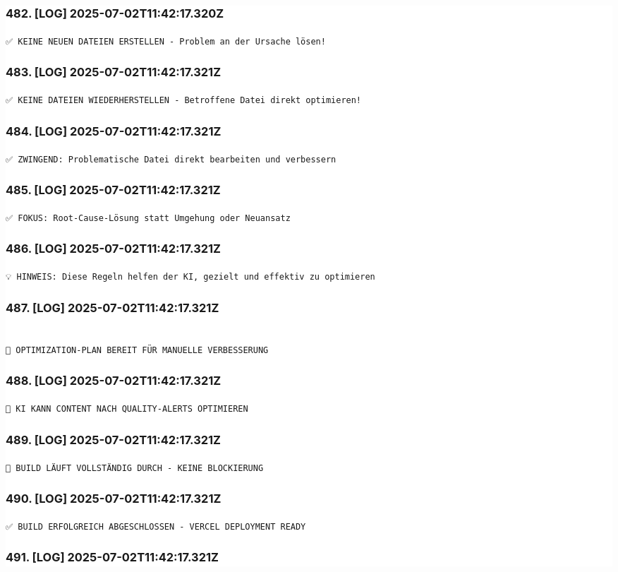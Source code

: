### 482. [LOG] 2025-07-02T11:42:17.320Z

```
✅ KEINE NEUEN DATEIEN ERSTELLEN - Problem an der Ursache lösen!
```

### 483. [LOG] 2025-07-02T11:42:17.321Z

```
✅ KEINE DATEIEN WIEDERHERSTELLEN - Betroffene Datei direkt optimieren!
```

### 484. [LOG] 2025-07-02T11:42:17.321Z

```
✅ ZWINGEND: Problematische Datei direkt bearbeiten und verbessern
```

### 485. [LOG] 2025-07-02T11:42:17.321Z

```
✅ FOKUS: Root-Cause-Lösung statt Umgehung oder Neuansatz
```

### 486. [LOG] 2025-07-02T11:42:17.321Z

```
💡 HINWEIS: Diese Regeln helfen der KI, gezielt und effektiv zu optimieren
```

### 487. [LOG] 2025-07-02T11:42:17.321Z

```

🤖 OPTIMIZATION-PLAN BEREIT FÜR MANUELLE VERBESSERUNG
```

### 488. [LOG] 2025-07-02T11:42:17.321Z

```
📝 KI KANN CONTENT NACH QUALITY-ALERTS OPTIMIEREN
```

### 489. [LOG] 2025-07-02T11:42:17.321Z

```
🔄 BUILD LÄUFT VOLLSTÄNDIG DURCH - KEINE BLOCKIERUNG
```

### 490. [LOG] 2025-07-02T11:42:17.321Z

```
✅ BUILD ERFOLGREICH ABGESCHLOSSEN - VERCEL DEPLOYMENT READY
```

### 491. [LOG] 2025-07-02T11:42:17.321Z
